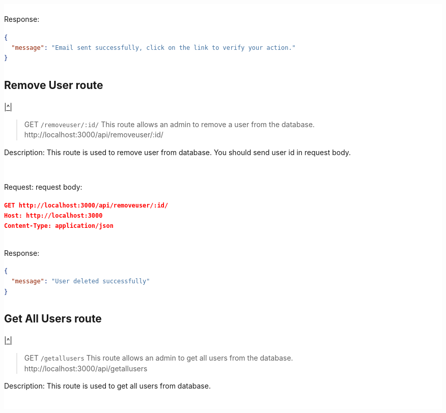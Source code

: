 </br>
Response:
</br>

```json
{
  "message": "Email sent successfully, click on the link to verify your action."
}
```

## Remove User route
[|^|](#content)

> GET `/removeuser/:id/` This route allows an admin to remove a user from the database.
> </br>
> http://localhost:3000/api/removeuser/:id/
> </br>

Description:
This route is used to remove user from database. You should send user id in request body.</br>

</br>

Request:
request body:

```json
GET http://localhost:3000/api/removeuser/:id/
Host: http://localhost:3000
Content-Type: application/json

```

</br>
Response:
</br>

```json
{
  "message": "User deleted successfully"
}
```

## Get All Users route
[|^|](#content)

> GET `/getallusers` This route allows an admin to get all users from the database.
> </br>
> http://localhost:3000/api/getallusers
> </br>

Description:
This route is used to get all users from database.</br>

</br>
